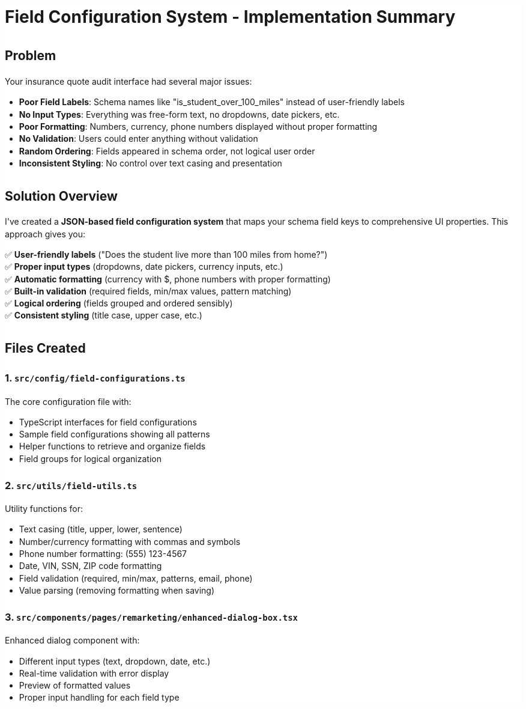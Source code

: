 # Field Configuration System - Implementation Summary

## Problem
Your insurance quote audit interface had several major issues:
- **Poor Field Labels**: Schema names like "is_student_over_100_miles" instead of user-friendly labels
- **No Input Types**: Everything was free-form text, no dropdowns, date pickers, etc.
- **Poor Formatting**: Numbers, currency, phone numbers displayed without proper formatting
- **No Validation**: Users could enter anything without validation
- **Random Ordering**: Fields appeared in schema order, not logical user order
- **Inconsistent Styling**: No control over text casing and presentation

## Solution Overview
I've created a **JSON-based field configuration system** that maps your schema field keys to comprehensive UI properties. This approach gives you:

✅ **User-friendly labels** ("Does the student live more than 100 miles from home?")  
✅ **Proper input types** (dropdowns, date pickers, currency inputs, etc.)  
✅ **Automatic formatting** (currency with $, phone numbers with proper formatting)  
✅ **Built-in validation** (required fields, min/max values, pattern matching)  
✅ **Logical ordering** (fields grouped and ordered sensibly)  
✅ **Consistent styling** (title case, upper case, etc.)  

## Files Created

### 1. `src/config/field-configurations.ts`
The core configuration file with:
- TypeScript interfaces for field configurations
- Sample field configurations showing all patterns
- Helper functions to retrieve and organize fields
- Field groups for logical organization

### 2. `src/utils/field-utils.ts`
Utility functions for:
- Text casing (title, upper, lower, sentence)
- Number/currency formatting with commas and symbols
- Phone number formatting: (555) 123-4567
- Date, VIN, SSN, ZIP code formatting
- Field validation (required, min/max, patterns, email, phone)
- Value parsing (removing formatting when saving)

### 3. `src/components/pages/remarketing/enhanced-dialog-box.tsx`
Enhanced dialog component with:
- Different input types (text, dropdown, date, etc.)
- Real-time validation with error display
- Preview of formatted values
- Proper input handling for each field type
